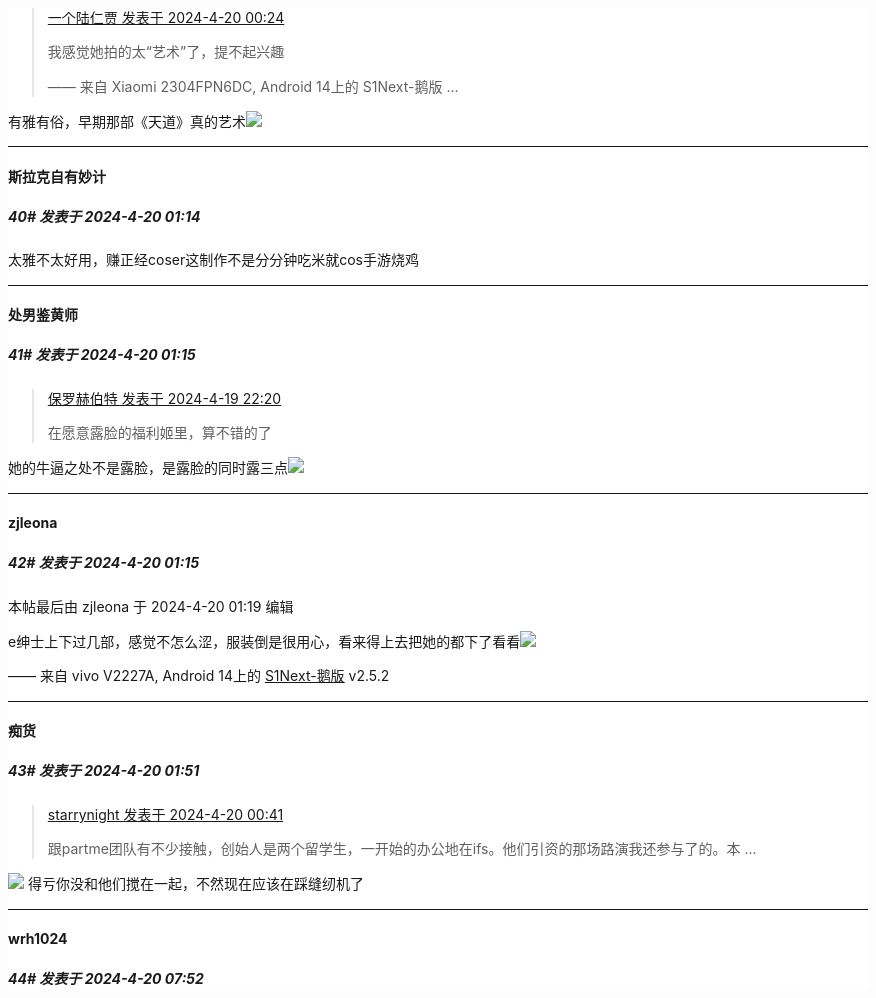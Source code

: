 <blockquote><a href="httphttps://bbs.saraba1st.com/2b/forum.php?mod=redirect&amp;goto=findpost&amp;pid=64656273&amp;ptid=2180596" target="_blank">一个陆仁贾 发表于 2024-4-20 00:24</a>

我感觉她拍的太“艺术”了，提不起兴趣

—— 来自 Xiaomi 2304FPN6DC, Android 14上的 S1Next-鹅版 ...</blockquote>
有雅有俗，早期那部《天道》真的艺术<img src="https://static.saraba1st.com/image/smiley/face2017/018.png" referrerpolicy="no-referrer">

*****

####  斯拉克自有妙计  
##### 40#       发表于 2024-4-20 01:14

太雅不太好用，赚正经coser这制作不是分分钟吃米就cos手游烧鸡


*****

####  处男鉴黄师  
##### 41#       发表于 2024-4-20 01:15

<blockquote><a href="httphttps://bbs.saraba1st.com/2b/forum.php?mod=redirect&amp;goto=findpost&amp;pid=64654877&amp;ptid=2180596" target="_blank">保罗赫伯特 发表于 2024-4-19 22:20</a>

在愿意露脸的福利姬里，算不错的了</blockquote>
她的牛逼之处不是露脸，是露脸的同时露三点<img src="https://static.saraba1st.com/image/smiley/face2017/037.png" referrerpolicy="no-referrer">

*****

####  zjleona  
##### 42#       发表于 2024-4-20 01:15

 本帖最后由 zjleona 于 2024-4-20 01:19 编辑 

e绅士上下过几部，感觉不怎么涩，服装倒是很用心，看来得上去把她的都下了看看<img src="https://static.saraba1st.com/image/smiley/face2017/067.png" referrerpolicy="no-referrer">

—— 来自 vivo V2227A, Android 14上的 [S1Next-鹅版](https://github.com/ykrank/S1-Next/releases) v2.5.2


*****

####  痴货  
##### 43#       发表于 2024-4-20 01:51

<blockquote><a href="httphttps://bbs.saraba1st.com/2b/forum.php?mod=redirect&amp;goto=findpost&amp;pid=64656399&amp;ptid=2180596" target="_blank">starrynight 发表于 2024-4-20 00:41</a>

跟partme团队有不少接触，创始人是两个留学生，一开始的办公地在ifs。他们引资的那场路演我还参与了的。本 ...</blockquote>
<img src="https://static.saraba1st.com/image/smiley/face2017/018.png" referrerpolicy="no-referrer"> 得亏你没和他们搅在一起，不然现在应该在踩缝纫机了


*****

####  wrh1024  
##### 44#       发表于 2024-4-20 07:52
